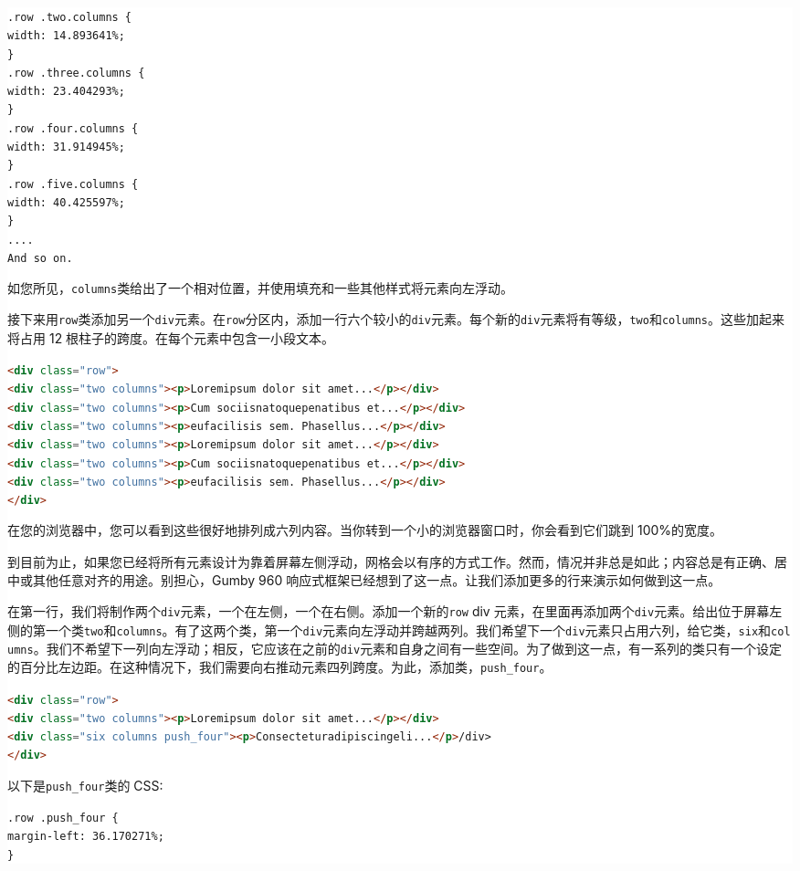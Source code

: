 ```html
.row .two.columns {
width: 14.893641%;
}
.row .three.columns {
width: 23.404293%;
}
.row .four.columns {
width: 31.914945%;
}
.row .five.columns {
width: 40.425597%;
}
....
And so on.
```

如您所见，`columns`类给出了一个相对位置，并使用填充和一些其他样式将元素向左浮动。

接下来用`row`类添加另一个`div`元素。在`row`分区内，添加一行六个较小的`div`元素。每个新的`div`元素将有等级，`two`和`columns`。这些加起来将占用 12 根柱子的跨度。在每个元素中包含一小段文本。

```html
<div class="row">
<div class="two columns"><p>Loremipsum dolor sit amet...</p></div>
<div class="two columns"><p>Cum sociisnatoquepenatibus et...</p></div>
<div class="two columns"><p>eufacilisis sem. Phasellus...</p></div>
<div class="two columns"><p>Loremipsum dolor sit amet...</p></div>
<div class="two columns"><p>Cum sociisnatoquepenatibus et...</p></div>
<div class="two columns"><p>eufacilisis sem. Phasellus...</p></div>
</div>
```

在您的浏览器中，您可以看到这些很好地排列成六列内容。当你转到一个小的浏览器窗口时，你会看到它们跳到 100%的宽度。

到目前为止，如果您已经将所有元素设计为靠着屏幕左侧浮动，网格会以有序的方式工作。然而，情况并非总是如此；内容总是有正确、居中或其他任意对齐的用途。别担心，Gumby 960 响应式框架已经想到了这一点。让我们添加更多的行来演示如何做到这一点。

在第一行，我们将制作两个`div`元素，一个在左侧，一个在右侧。添加一个新的`row` div 元素，在里面再添加两个`div`元素。给出位于屏幕左侧的第一个类`two`和`columns`。有了这两个类，第一个`div`元素向左浮动并跨越两列。我们希望下一个`div`元素只占用六列，给它类，`six`和`columns`。我们不希望下一列向左浮动；相反，它应该在之前的`div`元素和自身之间有一些空间。为了做到这一点，有一系列的类只有一个设定的百分比左边距。在这种情况下，我们需要向右推动元素四列跨度。为此，添加类，`push_four`。

```html
<div class="row">
<div class="two columns"><p>Loremipsum dolor sit amet...</p></div>
<div class="six columns push_four"><p>Consecteturadipiscingeli...</p>/div>
</div>
```

以下是`push_four`类的 CSS:

```html
.row .push_four {
margin-left: 36.170271%;
}
```
